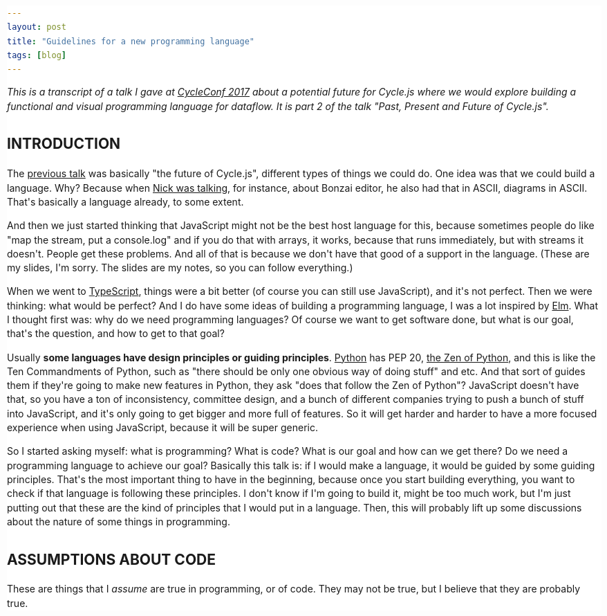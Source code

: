 ```yaml
---
layout: post
title: "Guidelines for a new programming language"
tags: [blog]
---
```


*This is a transcript of a talk I gave at [CycleConf 2017](http://cycleconf.com/) about a potential future for Cycle.js where we would explore building a functional and visual programming language for dataflow. It is part 2 of the talk "Past, Present and Future of Cycle.js".*

<iframe src="https://player.vimeo.com/video/216975979" width="600" height="338" frameborder="0" webkitallowfullscreen mozallowfullscreen allowfullscreen></iframe>

<h2 id="introduction" class="hr"><span class="hr">INTRODUCTION</span></h2>

The [previous talk](https://vimeo.com/album/4578937/video/216787869) was basically "the future of Cycle.js", different types of things we could do. One idea was that we could build a language. Why? Because when [Nick was talking](https://vimeo.com/album/4578937/video/217444733), for instance, about Bonzai editor, he also had that in ASCII, diagrams in ASCII. That's basically a language already, to some extent.

And then we just started thinking that JavaScript might not be the best host language for this, because sometimes people do like "map the stream, put a console.log" and if you do that with arrays, it works, because that runs immediately, but with streams it doesn't. People get these problems. And all of that is because we don't have that good of a support in the language. (These are my slides, I'm sorry. The slides are my notes, so you can follow everything.)

When we went to [TypeScript](http://typescriptlang.org/), things were a bit better (of course you can still use JavaScript), and it's not perfect. Then we were thinking: what would be perfect? And I do have some ideas of building a programming language, I was a lot inspired by [Elm](http://elm-lang.org/). What I thought first was: why do we need programming languages? Of course we want to get software done, but what is our goal, that's the question, and how to get to that goal?

Usually **some languages have design principles or guiding principles**. [Python](https://www.python.org/) has PEP 20, [the Zen of Python](https://www.python.org/dev/peps/pep-0020/), and this is like the Ten Commandments of Python, such as "there should be only one obvious way of doing stuff" and etc. And that sort of guides them if they're going to make new features in Python, they ask "does that follow the Zen of Python"? JavaScript doesn't have that, so you have a ton of inconsistency, committee design, and a bunch of different companies trying to push a bunch of stuff into JavaScript, and it's only going to get bigger and more full of features. So it will get harder and harder to have a more focused experience when using JavaScript, because it will be super generic.

So I started asking myself: what is programming? What is code? What is our goal and how can we get there? Do we need a programming language to achieve our goal? Basically this talk is: if I would make a language, it would be guided by some guiding principles. That's the most important thing to have in the beginning, because once you start building everything, you want to check if that language is following these principles. I don't know if I'm going to build it, might be too much work, but I'm just putting out that these are the kind of principles that I would put in a language. Then, this will probably lift up some discussions about the nature of some things in programming.

<h2 id="assumptions-about-code" class="hr"><span class="hr">ASSUMPTIONS ABOUT CODE</span></h2>

These are things that I *assume* are true in programming, or of code. They may not be true, but I believe that they are probably true.
